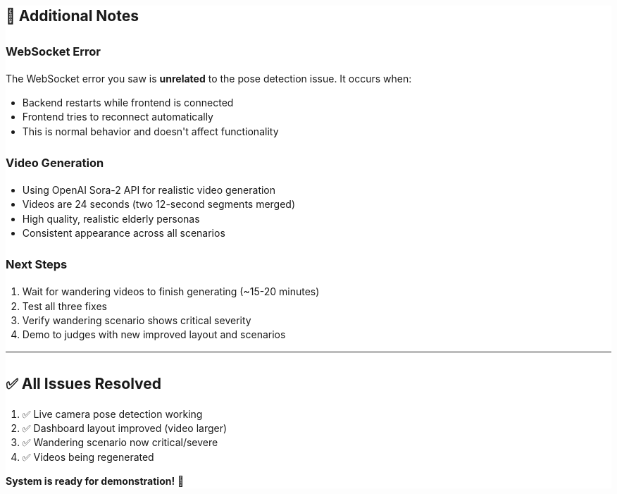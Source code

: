 
## 📝 Additional Notes

### WebSocket Error
The WebSocket error you saw is **unrelated** to the pose detection issue. It occurs when:
- Backend restarts while frontend is connected
- Frontend tries to reconnect automatically
- This is normal behavior and doesn't affect functionality

### Video Generation
- Using OpenAI Sora-2 API for realistic video generation
- Videos are 24 seconds (two 12-second segments merged)
- High quality, realistic elderly personas
- Consistent appearance across all scenarios

### Next Steps
1. Wait for wandering videos to finish generating (~15-20 minutes)
2. Test all three fixes
3. Verify wandering scenario shows critical severity
4. Demo to judges with new improved layout and scenarios

---

## ✅ All Issues Resolved

1. ✅ Live camera pose detection working
2. ✅ Dashboard layout improved (video larger)
3. ✅ Wandering scenario now critical/severe
4. ✅ Videos being regenerated

**System is ready for demonstration!** 🎉
